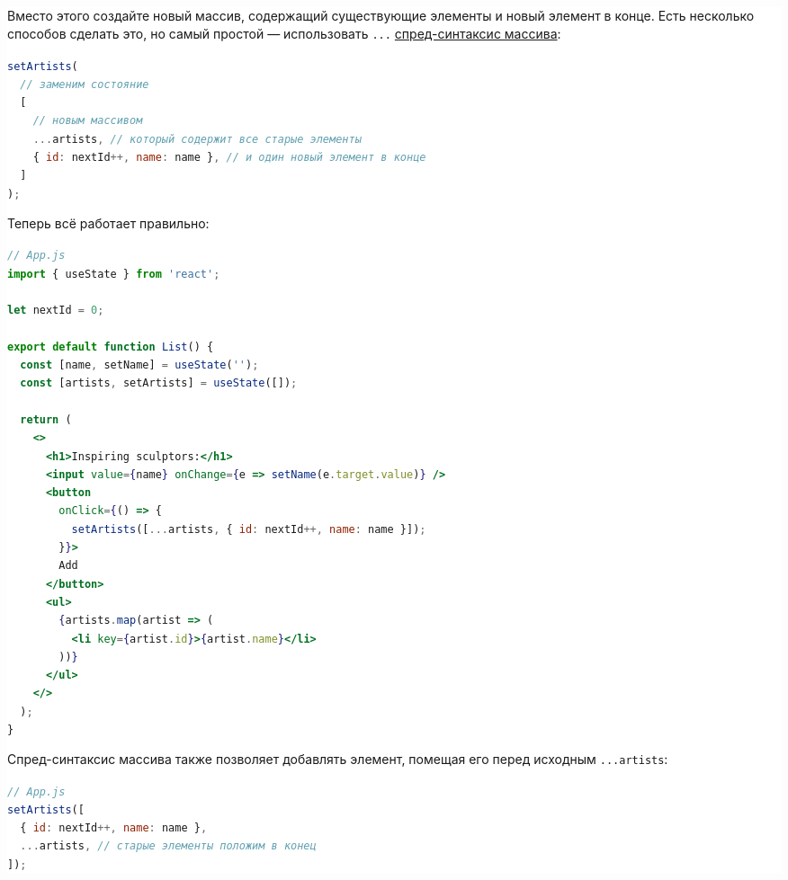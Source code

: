 Вместо этого создайте новый массив, содержащий существующие элементы и новый элемент в конце. Есть несколько способов сделать это, но самый простой — использовать `...` [спред-синтаксис массива](https://developer.mozilla.org/en-US/docs/Web/JavaScript/Reference/Operators/Spread_syntax#spread_in_array_literals):

```jsx
setArtists(
  // заменим состояние
  [
    // новым массивом
    ...artists, // который содержит все старые элементы
    { id: nextId++, name: name }, // и один новый элемент в конце
  ]
);
```

Теперь всё работает правильно:

```jsx
// App.js
import { useState } from 'react';

let nextId = 0;

export default function List() {
  const [name, setName] = useState('');
  const [artists, setArtists] = useState([]);

  return (
    <>
      <h1>Inspiring sculptors:</h1>
      <input value={name} onChange={e => setName(e.target.value)} />
      <button
        onClick={() => {
          setArtists([...artists, { id: nextId++, name: name }]);
        }}>
        Add
      </button>
      <ul>
        {artists.map(artist => (
          <li key={artist.id}>{artist.name}</li>
        ))}
      </ul>
    </>
  );
}
```

Спред-синтаксис массива также позволяет добавлять элемент, помещая его перед исходным `...artists`:

```jsx
// App.js
setArtists([
  { id: nextId++, name: name },
  ...artists, // старые элементы положим в конец
]);
```
